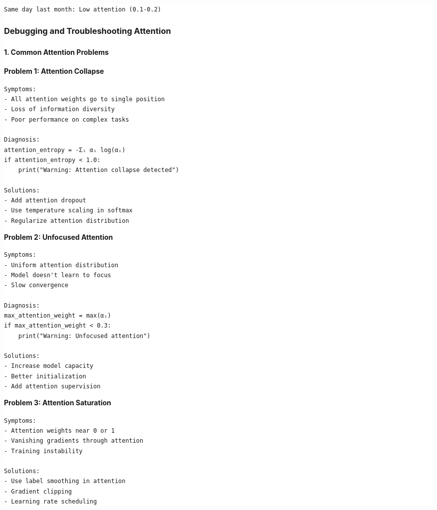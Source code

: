 ```
Same day last month: Low attention (0.1-0.2)
```

### Debugging and Troubleshooting Attention

#### 1. Common Attention Problems

**Problem 1: Attention Collapse**
```
Symptoms:
- All attention weights go to single position
- Loss of information diversity
- Poor performance on complex tasks

Diagnosis:
attention_entropy = -Σᵢ αᵢ log(αᵢ)
if attention_entropy < 1.0:
    print("Warning: Attention collapse detected")

Solutions:
- Add attention dropout
- Use temperature scaling in softmax
- Regularize attention distribution
```

**Problem 2: Unfocused Attention**
```
Symptoms:  
- Uniform attention distribution
- Model doesn't learn to focus
- Slow convergence

Diagnosis:
max_attention_weight = max(αᵢ)
if max_attention_weight < 0.3:
    print("Warning: Unfocused attention")

Solutions:
- Increase model capacity
- Better initialization
- Add attention supervision
```

**Problem 3: Attention Saturation**
```
Symptoms:
- Attention weights near 0 or 1
- Vanishing gradients through attention
- Training instability

Solutions:
- Use label smoothing in attention
- Gradient clipping
- Learning rate scheduling
```
